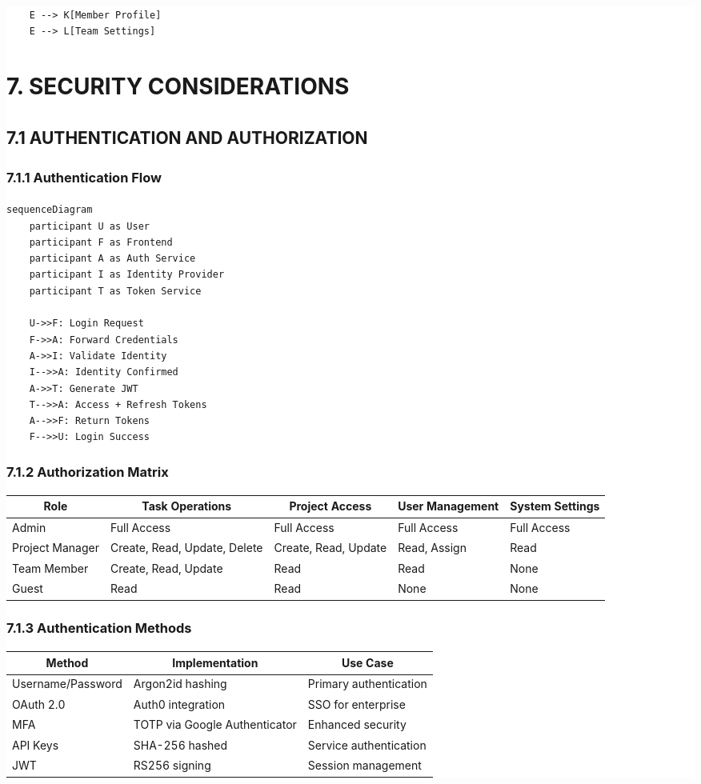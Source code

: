 ```mermaid
    E --> K[Member Profile]
    E --> L[Team Settings]
```

# 7. SECURITY CONSIDERATIONS

## 7.1 AUTHENTICATION AND AUTHORIZATION

### 7.1.1 Authentication Flow

```mermaid
sequenceDiagram
    participant U as User
    participant F as Frontend
    participant A as Auth Service
    participant I as Identity Provider
    participant T as Token Service
    
    U->>F: Login Request
    F->>A: Forward Credentials
    A->>I: Validate Identity
    I-->>A: Identity Confirmed
    A->>T: Generate JWT
    T-->>A: Access + Refresh Tokens
    A-->>F: Return Tokens
    F-->>U: Login Success
```

### 7.1.2 Authorization Matrix

| Role | Task Operations | Project Access | User Management | System Settings |
|------|----------------|----------------|-----------------|-----------------|
| Admin | Full Access | Full Access | Full Access | Full Access |
| Project Manager | Create, Read, Update, Delete | Create, Read, Update | Read, Assign | Read |
| Team Member | Create, Read, Update | Read | Read | None |
| Guest | Read | Read | None | None |

### 7.1.3 Authentication Methods

| Method | Implementation | Use Case |
|--------|----------------|----------|
| Username/Password | Argon2id hashing | Primary authentication |
| OAuth 2.0 | Auth0 integration | SSO for enterprise |
| MFA | TOTP via Google Authenticator | Enhanced security |
| API Keys | SHA-256 hashed | Service authentication |
| JWT | RS256 signing | Session management |
